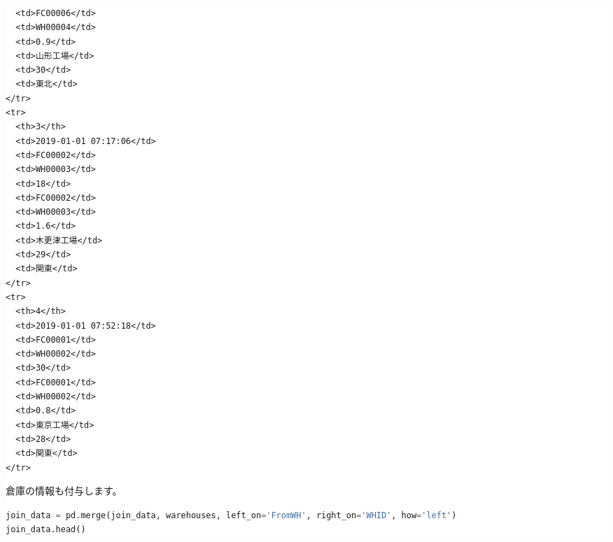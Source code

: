       <td>FC00006</td>
      <td>WH00004</td>
      <td>0.9</td>
      <td>山形工場</td>
      <td>30</td>
      <td>東北</td>
    </tr>
    <tr>
      <th>3</th>
      <td>2019-01-01 07:17:06</td>
      <td>FC00002</td>
      <td>WH00003</td>
      <td>18</td>
      <td>FC00002</td>
      <td>WH00003</td>
      <td>1.6</td>
      <td>木更津工場</td>
      <td>29</td>
      <td>関東</td>
    </tr>
    <tr>
      <th>4</th>
      <td>2019-01-01 07:52:18</td>
      <td>FC00001</td>
      <td>WH00002</td>
      <td>30</td>
      <td>FC00001</td>
      <td>WH00002</td>
      <td>0.8</td>
      <td>東京工場</td>
      <td>28</td>
      <td>関東</td>
    </tr>
  </tbody>
</table>
</div>



倉庫の情報も付与します。


```python
join_data = pd.merge(join_data, warehouses, left_on='FromWH', right_on='WHID', how='left')
join_data.head()
```




<div>
<style scoped>
    .dataframe tbody tr th:only-of-type {
        vertical-align: middle;
    }
